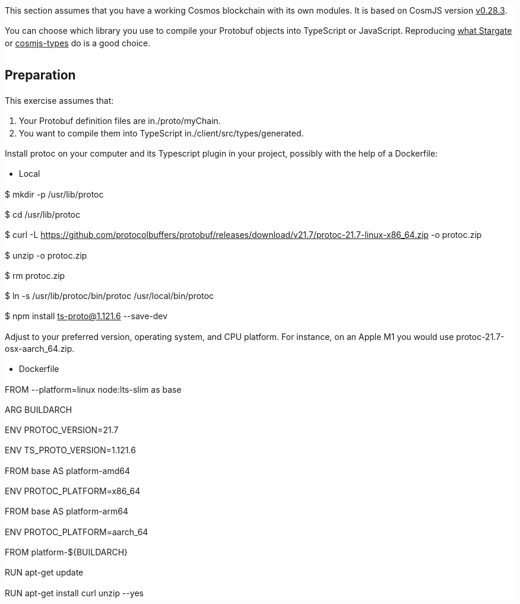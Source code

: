 This section assumes that you have a working Cosmos blockchain with its own modules. It is based on CosmJS version [v0.28.3](https://github.com/cosmos/cosmjs/tree/v0.28.3).

You can choose which library you use to compile your Protobuf objects into TypeScript or JavaScript. Reproducing [what Stargate](https://github.com/cosmos/cosmjs/blob/main/packages/stargate/CUSTOM_PROTOBUF_CODECS.md) or [cosmjs-types](https://github.com/confio/cosmjs-types/blob/main/scripts/codegen.js) do is a good choice.

## Preparation

This exercise assumes that:

1. Your Protobuf definition files are in./proto/myChain.
2. You want to compile them into TypeScript in./client/src/types/generated.

Install protoc on your computer and its Typescript plugin in your project, possibly with the help of a Dockerfile:

- Local

$ mkdir -p /usr/lib/protoc

$ cd /usr/lib/protoc

$ curl -L <https://github.com/protocolbuffers/protobuf/releases/download/v21.7/protoc-21.7-linux-x86_64.zip> -o protoc.zip

$ unzip -o protoc.zip

$ rm protoc.zip

$ ln -s /usr/lib/protoc/bin/protoc /usr/local/bin/protoc

$ npm install ts-proto@1.121.6 --save-dev

Adjust to your preferred version, operating system, and CPU platform. For instance, on an Apple M1 you would use protoc-21.7-osx-aarch_64.zip.

- Dockerfile

FROM --platform=linux node:lts-slim as base

ARG BUILDARCH

ENV PROTOC_VERSION=21.7

ENV TS_PROTO_VERSION=1.121.6

FROM base AS platform-amd64

ENV PROTOC_PLATFORM=x86_64

FROM base AS platform-arm64

ENV PROTOC_PLATFORM=aarch_64

FROM platform-${BUILDARCH}

RUN apt-get update

RUN apt-get install curl unzip --yes

